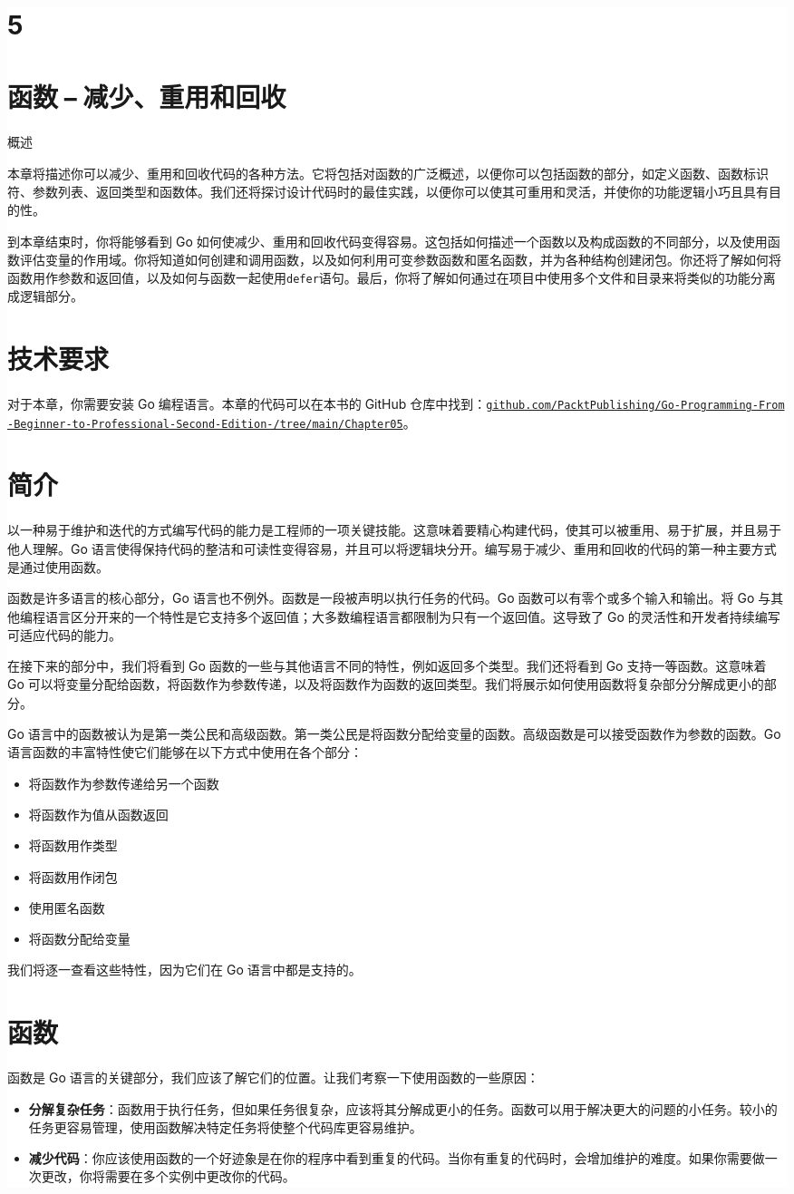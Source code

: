 # 5

# 函数 – 减少、重用和回收

概述

本章将描述你可以减少、重用和回收代码的各种方法。它将包括对函数的广泛概述，以便你可以包括函数的部分，如定义函数、函数标识符、参数列表、返回类型和函数体。我们还将探讨设计代码时的最佳实践，以便你可以使其可重用和灵活，并使你的功能逻辑小巧且具有目的性。

到本章结束时，你将能够看到 Go 如何使减少、重用和回收代码变得容易。这包括如何描述一个函数以及构成函数的不同部分，以及使用函数评估变量的作用域。你将知道如何创建和调用函数，以及如何利用可变参数函数和匿名函数，并为各种结构创建闭包。你还将了解如何将函数用作参数和返回值，以及如何与函数一起使用`defer`语句。最后，你将了解如何通过在项目中使用多个文件和目录来将类似的功能分离成逻辑部分。

# 技术要求

对于本章，你需要安装 Go 编程语言。本章的代码可以在本书的 GitHub 仓库中找到：[`github.com/PacktPublishing/Go-Programming-From-Beginner-to-Professional-Second-Edition-/tree/main/Chapter05`](https://github.com/PacktPublishing/Go-Programming-From-Beginner-to-Professional-Second-Edition-/tree/main/Chapter05)。

# 简介

以一种易于维护和迭代的方式编写代码的能力是工程师的一项关键技能。这意味着要精心构建代码，使其可以被重用、易于扩展，并且易于他人理解。Go 语言使得保持代码的整洁和可读性变得容易，并且可以将逻辑块分开。编写易于减少、重用和回收的代码的第一种主要方式是通过使用函数。

函数是许多语言的核心部分，Go 语言也不例外。函数是一段被声明以执行任务的代码。Go 函数可以有零个或多个输入和输出。将 Go 与其他编程语言区分开来的一个特性是它支持多个返回值；大多数编程语言都限制为只有一个返回值。这导致了 Go 的灵活性和开发者持续编写可适应代码的能力。

在接下来的部分中，我们将看到 Go 函数的一些与其他语言不同的特性，例如返回多个类型。我们还将看到 Go 支持一等函数。这意味着 Go 可以将变量分配给函数，将函数作为参数传递，以及将函数作为函数的返回类型。我们将展示如何使用函数将复杂部分分解成更小的部分。

Go 语言中的函数被认为是第一类公民和高级函数。第一类公民是将函数分配给变量的函数。高级函数是可以接受函数作为参数的函数。Go 语言函数的丰富特性使它们能够在以下方式中使用在各个部分：

+   将函数作为参数传递给另一个函数

+   将函数作为值从函数返回

+   将函数用作类型

+   将函数用作闭包

+   使用匿名函数

+   将函数分配给变量

我们将逐一查看这些特性，因为它们在 Go 语言中都是支持的。

# 函数

函数是 Go 语言的关键部分，我们应该了解它们的位置。让我们考察一下使用函数的一些原因：

+   **分解复杂任务**：函数用于执行任务，但如果任务很复杂，应该将其分解成更小的任务。函数可以用于解决更大的问题的小任务。较小的任务更容易管理，使用函数解决特定任务将使整个代码库更容易维护。

+   **减少代码**：你应该使用函数的一个好迹象是在你的程序中看到重复的代码。当你有重复的代码时，会增加维护的难度。如果你需要做一次更改，你将需要在多个实例中更改你的代码。
